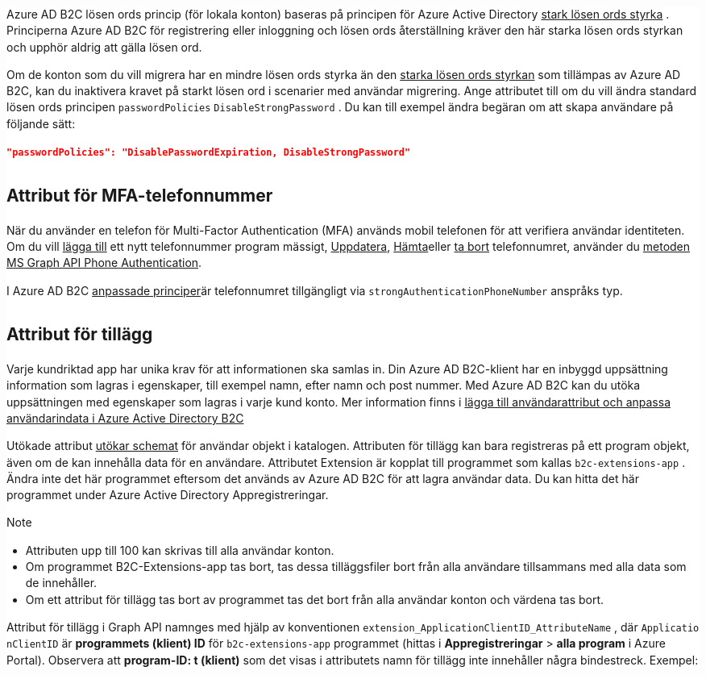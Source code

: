 Azure AD B2C lösen ords princip (för lokala konton) baseras på principen för Azure Active Directory [stark lösen ords styrka](../active-directory/authentication/concept-sspr-policy.md) . Principerna Azure AD B2C för registrering eller inloggning och lösen ords återställning kräver den här starka lösen ords styrkan och upphör aldrig att gälla lösen ord.

Om de konton som du vill migrera har en mindre lösen ords styrka än den [starka lösen ords styrkan](../active-directory/authentication/concept-sspr-policy.md) som tillämpas av Azure AD B2C, kan du inaktivera kravet på starkt lösen ord i scenarier med användar migrering. Ange attributet till om du vill ändra standard lösen ords principen `passwordPolicies` `DisableStrongPassword` . Du kan till exempel ändra begäran om att skapa användare på följande sätt:

```json
"passwordPolicies": "DisablePasswordExpiration, DisableStrongPassword"
```

## <a name="mfa-phone-number-attribute"></a>Attribut för MFA-telefonnummer

När du använder en telefon för Multi-Factor Authentication (MFA) används mobil telefonen för att verifiera användar identiteten. Om du vill [lägga till](https://docs.microsoft.com/graph/api/authentication-post-phonemethods) ett nytt telefonnummer program mässigt, [Uppdatera](https://docs.microsoft.com/graph/api/b2cauthenticationmethodspolicy-update), [Hämta](https://docs.microsoft.com/graph/api/b2cauthenticationmethodspolicy-get)eller [ta bort](https://docs.microsoft.com/graph/api/phoneauthenticationmethod-delete) telefonnumret, använder du [metoden MS Graph API Phone Authentication](https://docs.microsoft.com/graph/api/resources/phoneauthenticationmethod).

I Azure AD B2C [anpassade principer](custom-policy-overview.md)är telefonnumret tillgängligt via `strongAuthenticationPhoneNumber` anspråks typ.

## <a name="extension-attributes"></a>Attribut för tillägg

Varje kundriktad app har unika krav för att informationen ska samlas in. Din Azure AD B2C-klient har en inbyggd uppsättning information som lagras i egenskaper, till exempel namn, efter namn och post nummer. Med Azure AD B2C kan du utöka uppsättningen med egenskaper som lagras i varje kund konto. Mer information finns i [lägga till användarattribut och anpassa användarindata i Azure Active Directory B2C](configure-user-input.md)

Utökade attribut [utökar schemat](/graph/extensibility-overview#schema-extensions) för användar objekt i katalogen. Attributen för tillägg kan bara registreras på ett program objekt, även om de kan innehålla data för en användare. Attributet Extension är kopplat till programmet som kallas `b2c-extensions-app` . Ändra inte det här programmet eftersom det används av Azure AD B2C för att lagra användar data. Du kan hitta det här programmet under Azure Active Directory Appregistreringar.

> [!NOTE]
> - Attributen upp till 100 kan skrivas till alla användar konton.
> - Om programmet B2C-Extensions-app tas bort, tas dessa tilläggsfiler bort från alla användare tillsammans med alla data som de innehåller.
> - Om ett attribut för tillägg tas bort av programmet tas det bort från alla användar konton och värdena tas bort.

Attribut för tillägg i Graph API namnges med hjälp av konventionen `extension_ApplicationClientID_AttributeName` , där `ApplicationClientID` är **programmets (klient) ID** för `b2c-extensions-app` programmet (hittas i **Appregistreringar**  >  **alla program** i Azure Portal). Observera att **program-ID: t (klient)** som det visas i attributets namn för tillägg inte innehåller några bindestreck. Exempel:

